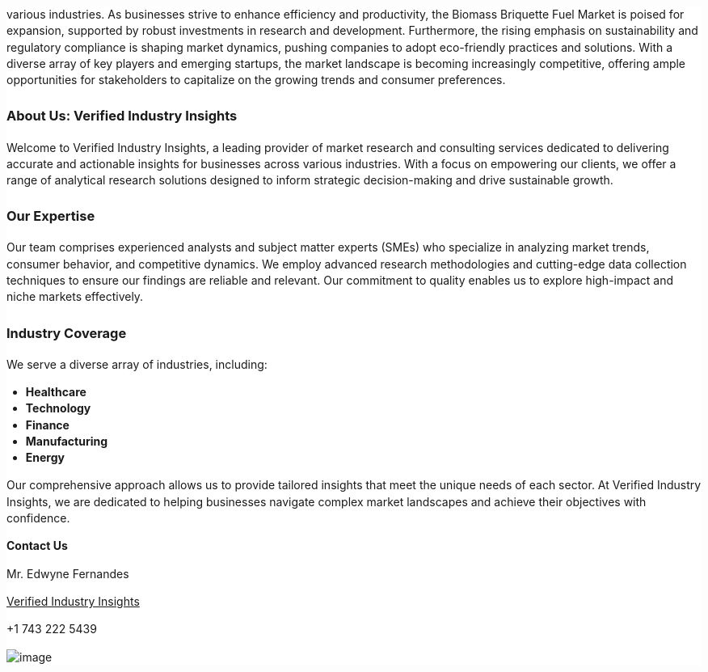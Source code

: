 various industries. As businesses strive to enhance efficiency and productivity, the Biomass Briquette Fuel Market is poised for expansion, supported by robust investments in research and development. Furthermore, the rising emphasis on sustainability and regulatory compliance is shaping market dynamics, pushing companies to adopt eco-friendly practices and solutions. With a diverse array of key players and emerging startups, the market landscape is becoming increasingly competitive, offering ample opportunities for stakeholders to capitalize on the growing trends and consumer preferences.</p><h3>About Us: Verified Industry Insights</h3><p>Welcome to Verified Industry Insights, a leading provider of market research and consulting services dedicated to delivering accurate and actionable insights for businesses across various industries. With a focus on empowering our clients, we offer a range of analytical research solutions designed to inform strategic decision-making and drive sustainable growth.</p><h3>Our Expertise</h3><p>Our team comprises experienced analysts and subject matter experts (SMEs) who specialize in analyzing market trends, consumer behavior, and competitive dynamics. We employ advanced research methodologies and cutting-edge data collection techniques to ensure our findings are reliable and relevant. Our commitment to quality enables us to explore high-impact and niche markets effectively.</p><h3>Industry Coverage</h3><p>We serve a diverse array of industries, including:</p><ul><li><strong>Healthcare</strong></li><li><strong>Technology</strong></li><li><strong>Finance</strong></li><li><strong>Manufacturing</strong></li><li><strong>Energy</strong></li></ul><p>Our comprehensive approach allows us to provide tailored insights that meet the unique needs of each sector. At Verified Industry Insights, we are dedicated to helping businesses navigate complex market landscapes and achieve their objectives with confidence.</p><p><strong>Contact Us</strong></p><p>Mr. Edwyne Fernandes</p><p><a href="https://www.verifiedindustryinsights.com/">Verified Industry Insights</a></p><p>+1 743 222 5439</p>
![image](https://github.com/user-attachments/assets/902f748c-eeb6-4be7-9805-9412b6673933)
